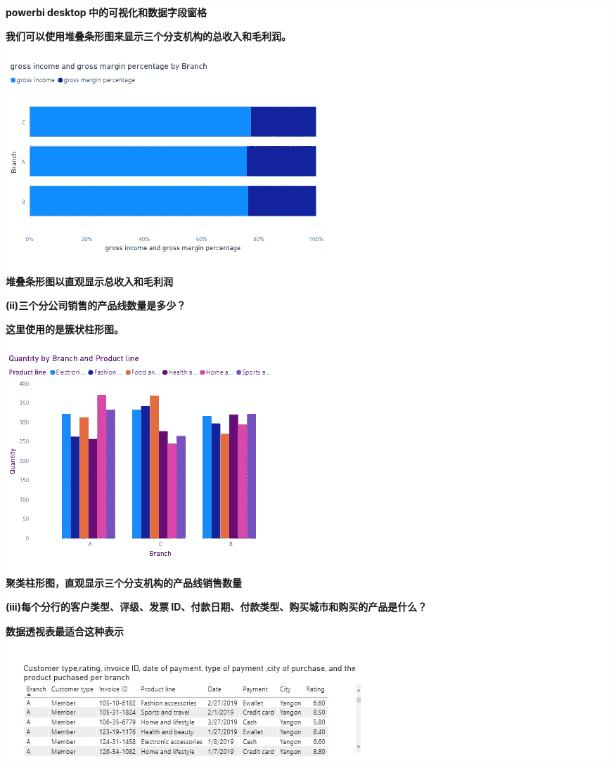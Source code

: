**powerbi desktop 中的可视化和数据字段窗格**

**我们可以使用堆叠条形图来显示三个分支机构的总收入和毛利润。**

**![](img/4b9d3b300add87bb69e32b3d08a7e405.png)**

**堆叠条形图以直观显示总收入和毛利润**

**(ii)三个分公司销售的产品线数量是多少？**

**这里使用的是簇状柱形图。**

**![](img/d988a4894982f9a6f883c96bf137cc09.png)**

**聚类柱形图，直观显示三个分支机构的产品线销售数量**

**(iii)每个分行的客户类型、评级、发票 ID、付款日期、付款类型、购买城市和购买的产品是什么？**

**数据透视表最适合这种表示**

**![](img/03cbea06e8d162a0c2bc1fb97bfcb8d1.png)**
